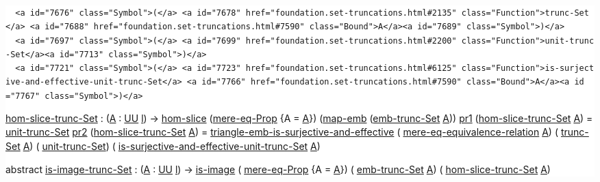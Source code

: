       <a id="7676" class="Symbol">(</a> <a id="7678" href="foundation.set-truncations.html#2135" class="Function">trunc-Set</a> <a id="7688" href="foundation.set-truncations.html#7590" class="Bound">A</a><a id="7689" class="Symbol">)</a>
      <a id="7697" class="Symbol">(</a> <a id="7699" href="foundation.set-truncations.html#2200" class="Function">unit-trunc-Set</a><a id="7713" class="Symbol">)</a>
      <a id="7721" class="Symbol">(</a> <a id="7723" href="foundation.set-truncations.html#6125" class="Function">is-surjective-and-effective-unit-trunc-Set</a> <a id="7766" href="foundation.set-truncations.html#7590" class="Bound">A</a><a id="7767" class="Symbol">)</a>

  <a id="7772" href="foundation.set-truncations.html#7772" class="Function">hom-slice-trunc-Set</a> <a id="7792" class="Symbol">:</a>
    <a id="7798" class="Symbol">(</a><a id="7799" href="foundation.set-truncations.html#7799" class="Bound">A</a> <a id="7801" class="Symbol">:</a> <a id="7803" href="Agda.Primitive.html#388" class="Primitive">UU</a> <a id="7806" href="foundation.set-truncations.html#6090" class="Bound">l</a><a id="7807" class="Symbol">)</a> <a id="7809" class="Symbol">→</a> <a id="7811" href="foundation.slice.html#1934" class="Function">hom-slice</a> <a id="7821" class="Symbol">(</a><a id="7822" href="foundation.mere-equality.html#866" class="Function">mere-eq-Prop</a> <a id="7835" class="Symbol">{</a><a id="7836" class="Argument">A</a> <a id="7838" class="Symbol">=</a> <a id="7840" href="foundation.set-truncations.html#7799" class="Bound">A</a><a id="7841" class="Symbol">})</a> <a id="7844" class="Symbol">(</a><a id="7845" href="foundation-core.embeddings.html#1638" class="Function">map-emb</a> <a id="7853" class="Symbol">(</a><a id="7854" href="foundation.set-truncations.html#7513" class="Function">emb-trunc-Set</a> <a id="7868" href="foundation.set-truncations.html#7799" class="Bound">A</a><a id="7869" class="Symbol">))</a>
  <a id="7874" href="foundation.dependent-pair-types.html#603" class="Field">pr1</a> <a id="7878" class="Symbol">(</a><a id="7879" href="foundation.set-truncations.html#7772" class="Function">hom-slice-trunc-Set</a> <a id="7899" href="foundation.set-truncations.html#7899" class="Bound">A</a><a id="7900" class="Symbol">)</a> <a id="7902" class="Symbol">=</a> <a id="7904" href="foundation.set-truncations.html#2200" class="Function">unit-trunc-Set</a>
  <a id="7921" href="foundation.dependent-pair-types.html#615" class="Field">pr2</a> <a id="7925" class="Symbol">(</a><a id="7926" href="foundation.set-truncations.html#7772" class="Function">hom-slice-trunc-Set</a> <a id="7946" href="foundation.set-truncations.html#7946" class="Bound">A</a><a id="7947" class="Symbol">)</a> <a id="7949" class="Symbol">=</a>
    <a id="7955" href="foundation.universal-property-set-quotients.html#9611" class="Function">triangle-emb-is-surjective-and-effective</a>
      <a id="8002" class="Symbol">(</a> <a id="8004" href="foundation.mere-equality.html#1769" class="Function">mere-eq-equivalence-relation</a> <a id="8033" href="foundation.set-truncations.html#7946" class="Bound">A</a><a id="8034" class="Symbol">)</a>
      <a id="8042" class="Symbol">(</a> <a id="8044" href="foundation.set-truncations.html#2135" class="Function">trunc-Set</a> <a id="8054" href="foundation.set-truncations.html#7946" class="Bound">A</a><a id="8055" class="Symbol">)</a>
      <a id="8063" class="Symbol">(</a> <a id="8065" href="foundation.set-truncations.html#2200" class="Function">unit-trunc-Set</a><a id="8079" class="Symbol">)</a>
      <a id="8087" class="Symbol">(</a> <a id="8089" href="foundation.set-truncations.html#6125" class="Function">is-surjective-and-effective-unit-trunc-Set</a> <a id="8132" href="foundation.set-truncations.html#7946" class="Bound">A</a><a id="8133" class="Symbol">)</a>

  <a id="8138" class="Keyword">abstract</a>
    <a id="8151" href="foundation.set-truncations.html#8151" class="Function">is-image-trunc-Set</a> <a id="8170" class="Symbol">:</a>
      <a id="8178" class="Symbol">(</a><a id="8179" href="foundation.set-truncations.html#8179" class="Bound">A</a> <a id="8181" class="Symbol">:</a> <a id="8183" href="Agda.Primitive.html#388" class="Primitive">UU</a> <a id="8186" href="foundation.set-truncations.html#6090" class="Bound">l</a><a id="8187" class="Symbol">)</a> <a id="8189" class="Symbol">→</a>
      <a id="8197" href="foundation.universal-property-image.html#2107" class="Function">is-image</a>
        <a id="8214" class="Symbol">(</a> <a id="8216" href="foundation.mere-equality.html#866" class="Function">mere-eq-Prop</a> <a id="8229" class="Symbol">{</a><a id="8230" class="Argument">A</a> <a id="8232" class="Symbol">=</a> <a id="8234" href="foundation.set-truncations.html#8179" class="Bound">A</a><a id="8235" class="Symbol">})</a>
        <a id="8246" class="Symbol">(</a> <a id="8248" href="foundation.set-truncations.html#7513" class="Function">emb-trunc-Set</a> <a id="8262" href="foundation.set-truncations.html#8179" class="Bound">A</a><a id="8263" class="Symbol">)</a>
        <a id="8273" class="Symbol">(</a> <a id="8275" href="foundation.set-truncations.html#7772" class="Function">hom-slice-trunc-Set</a> <a id="8295" href="foundation.set-truncations.html#8179" class="Bound">A</a><a id="8296" class="Symbol">)</a>